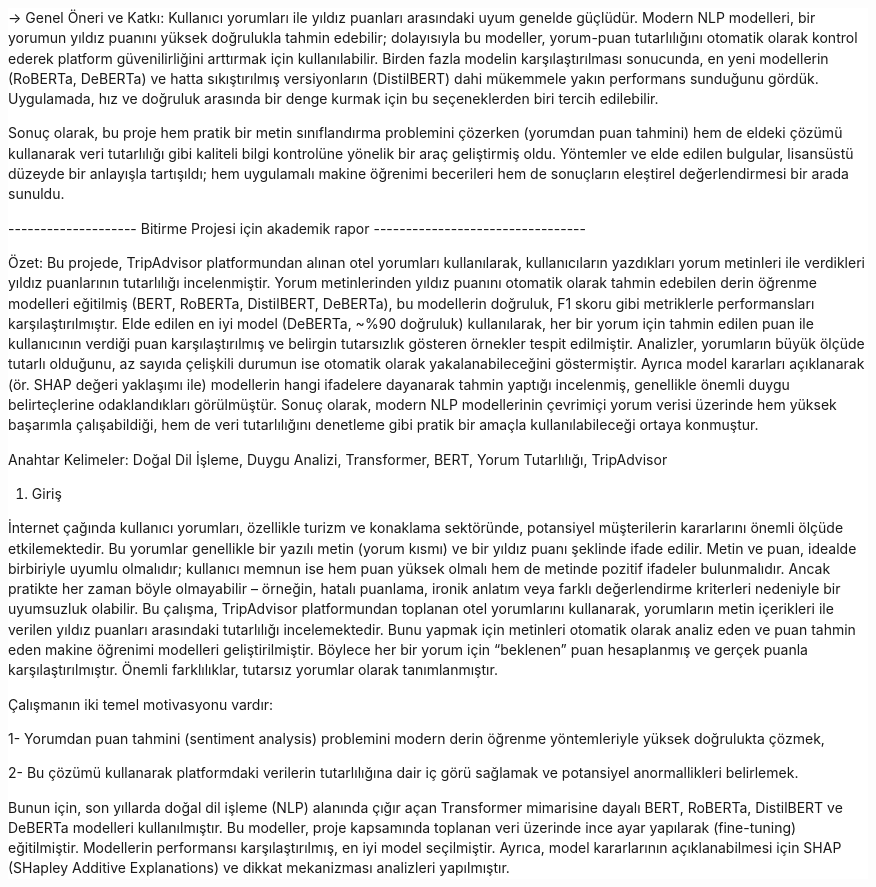  -> Genel Öneri ve Katkı: Kullanıcı yorumları ile yıldız puanları arasındaki uyum genelde güçlüdür. Modern NLP modelleri, bir yorumun yıldız puanını yüksek doğrulukla tahmin edebilir; dolayısıyla bu modeller, yorum-puan tutarlılığını otomatik olarak kontrol ederek platform güvenilirliğini arttırmak için kullanılabilir. Birden fazla modelin karşılaştırılması sonucunda, en yeni modellerin (RoBERTa, DeBERTa) ve hatta sıkıştırılmış versiyonların (DistilBERT) dahi mükemmele yakın performans sunduğunu gördük. Uygulamada, hız ve doğruluk arasında bir denge kurmak için bu seçeneklerden biri tercih edilebilir.

Sonuç olarak, bu proje hem pratik bir metin sınıflandırma problemini çözerken (yorumdan puan tahmini) hem de eldeki çözümü kullanarak veri tutarlılığı gibi kaliteli bilgi kontrolüne yönelik bir araç geliştirmiş oldu. Yöntemler ve elde edilen bulgular, lisansüstü düzeyde bir anlayışla tartışıldı; hem uygulamalı makine öğrenimi becerileri hem de sonuçların eleştirel değerlendirmesi bir arada sunuldu.




 --------------------    Bitirme Projesi için akademik rapor ---------------------------------

 Özet: Bu projede, TripAdvisor platformundan alınan otel yorumları kullanılarak, kullanıcıların yazdıkları yorum metinleri ile verdikleri yıldız puanlarının tutarlılığı incelenmiştir. Yorum metinlerinden yıldız puanını otomatik olarak tahmin edebilen derin öğrenme modelleri eğitilmiş (BERT, RoBERTa, DistilBERT, DeBERTa), bu modellerin doğruluk, F1 skoru gibi metriklerle performansları karşılaştırılmıştır. Elde edilen en iyi model (DeBERTa, ~%90 doğruluk) kullanılarak, her bir yorum için tahmin edilen puan ile kullanıcının verdiği puan karşılaştırılmış ve belirgin tutarsızlık gösteren örnekler tespit edilmiştir. Analizler, yorumların büyük ölçüde tutarlı olduğunu, az sayıda çelişkili durumun ise otomatik olarak yakalanabileceğini göstermiştir. Ayrıca model kararları açıklanarak (ör. SHAP değeri yaklaşımı ile) modellerin hangi ifadelere dayanarak tahmin yaptığı incelenmiş, genellikle önemli duygu belirteçlerine odaklandıkları görülmüştür. Sonuç olarak, modern NLP modellerinin çevrimiçi yorum verisi üzerinde hem yüksek başarımla çalışabildiği, hem de veri tutarlılığını denetleme gibi pratik bir amaçla kullanılabileceği ortaya konmuştur.
 
 Anahtar Kelimeler: Doğal Dil İşleme, Duygu Analizi, Transformer, BERT, Yorum Tutarlılığı, TripAdvisor

 1. Giriş
    
İnternet çağında kullanıcı yorumları, özellikle turizm ve konaklama sektöründe, potansiyel müşterilerin kararlarını önemli ölçüde etkilemektedir. Bu yorumlar genellikle bir yazılı metin (yorum kısmı) ve bir yıldız puanı şeklinde ifade edilir. Metin ve puan, idealde birbiriyle uyumlu olmalıdır; kullanıcı memnun ise hem puan yüksek olmalı hem de metinde pozitif ifadeler bulunmalıdır. Ancak pratikte her zaman böyle olmayabilir – örneğin, hatalı puanlama, ironik anlatım veya farklı değerlendirme kriterleri nedeniyle bir uyumsuzluk olabilir. Bu çalışma, TripAdvisor platformundan toplanan otel yorumlarını kullanarak, yorumların metin içerikleri ile verilen yıldız puanları arasındaki tutarlılığı incelemektedir. Bunu yapmak için metinleri otomatik olarak analiz eden ve puan tahmin eden makine öğrenimi modelleri geliştirilmiştir. Böylece her bir yorum için “beklenen” puan hesaplanmış ve gerçek puanla karşılaştırılmıştır. Önemli farklılıklar, tutarsız yorumlar olarak tanımlanmıştır. 

Çalışmanın iki temel motivasyonu vardır:

 1- Yorumdan puan tahmini (sentiment analysis) problemini modern derin öğrenme yöntemleriyle yüksek doğrulukta çözmek,
 
 2- Bu çözümü kullanarak platformdaki verilerin tutarlılığına dair iç görü sağlamak ve potansiyel anormallikleri belirlemek.

 Bunun için, son yıllarda doğal dil işleme (NLP) alanında çığır açan Transformer mimarisine dayalı BERT, RoBERTa, DistilBERT ve DeBERTa modelleri kullanılmıştır. Bu modeller, proje kapsamında toplanan veri üzerinde ince ayar yapılarak (fine-tuning) eğitilmiştir. Modellerin performansı karşılaştırılmış, en iyi model seçilmiştir. Ayrıca, model kararlarının açıklanabilmesi için SHAP (SHapley Additive Explanations) ve dikkat mekanizması analizleri yapılmıştır. 
 
